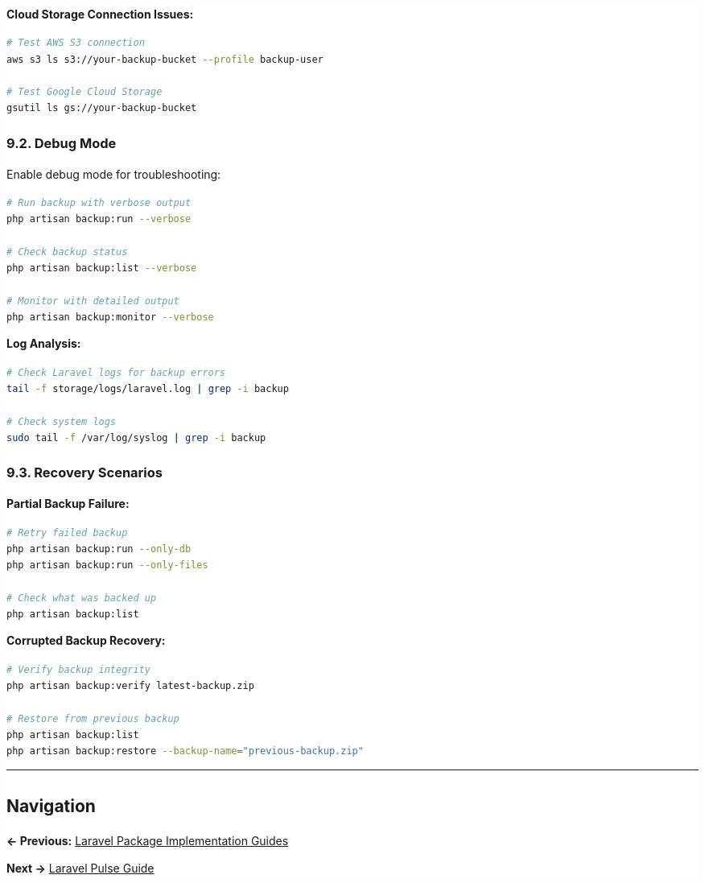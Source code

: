 **Cloud Storage Connection Issues:**
```bash
# Test AWS S3 connection
aws s3 ls s3://your-backup-bucket --profile backup-user

# Test Google Cloud Storage
gsutil ls gs://your-backup-bucket
```

### 9.2. Debug Mode

Enable debug mode for troubleshooting:

```bash
# Run backup with verbose output
php artisan backup:run --verbose

# Check backup status
php artisan backup:list --verbose

# Monitor with detailed output
php artisan backup:monitor --verbose
```

**Log Analysis:**
```bash
# Check Laravel logs for backup errors
tail -f storage/logs/laravel.log | grep -i backup

# Check system logs
sudo tail -f /var/log/syslog | grep -i backup
```

### 9.3. Recovery Scenarios

**Partial Backup Failure:**
```bash
# Retry failed backup
php artisan backup:run --only-db
php artisan backup:run --only-files

# Check what was backed up
php artisan backup:list
```

**Corrupted Backup Recovery:**
```bash
# Verify backup integrity
php artisan backup:verify latest-backup.zip

# Restore from previous backup
php artisan backup:list
php artisan backup:restore --backup-name="previous-backup.zip"
```

---

## Navigation

**← Previous:** [Laravel Package Implementation Guides](000-packages-index.md)

**Next →** [Laravel Pulse Guide](020-laravel-pulse-guide.md)
